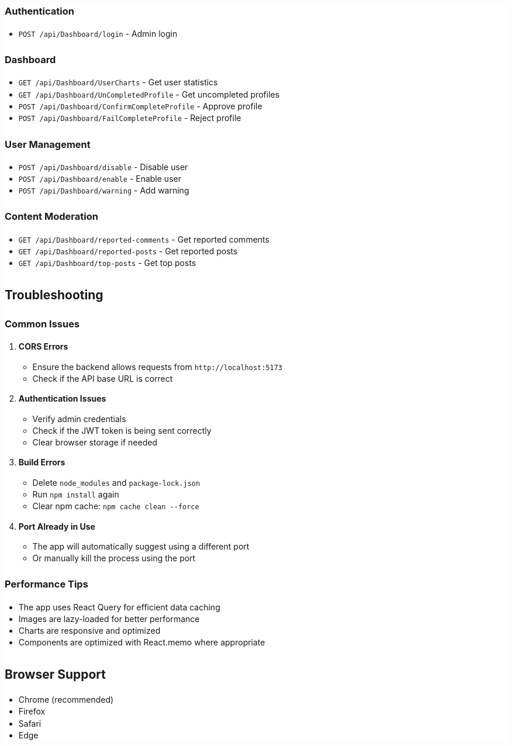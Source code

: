 ### Authentication
- `POST /api/Dashboard/login` - Admin login

### Dashboard
- `GET /api/Dashboard/UserCharts` - Get user statistics
- `GET /api/Dashboard/UnCompletedProfile` - Get uncompleted profiles
- `POST /api/Dashboard/ConfirmCompleteProfile` - Approve profile
- `POST /api/Dashboard/FailCompleteProfile` - Reject profile

### User Management
- `POST /api/Dashboard/disable` - Disable user
- `POST /api/Dashboard/enable` - Enable user
- `POST /api/Dashboard/warning` - Add warning

### Content Moderation
- `GET /api/Dashboard/reported-comments` - Get reported comments
- `GET /api/Dashboard/reported-posts` - Get reported posts
- `GET /api/Dashboard/top-posts` - Get top posts

## Troubleshooting

### Common Issues

1. **CORS Errors**
   - Ensure the backend allows requests from `http://localhost:5173`
   - Check if the API base URL is correct

2. **Authentication Issues**
   - Verify admin credentials
   - Check if the JWT token is being sent correctly
   - Clear browser storage if needed

3. **Build Errors**
   - Delete `node_modules` and `package-lock.json`
   - Run `npm install` again
   - Clear npm cache: `npm cache clean --force`

4. **Port Already in Use**
   - The app will automatically suggest using a different port
   - Or manually kill the process using the port

### Performance Tips

- The app uses React Query for efficient data caching
- Images are lazy-loaded for better performance
- Charts are responsive and optimized
- Components are optimized with React.memo where appropriate

## Browser Support

- Chrome (recommended)
- Firefox
- Safari
- Edge
